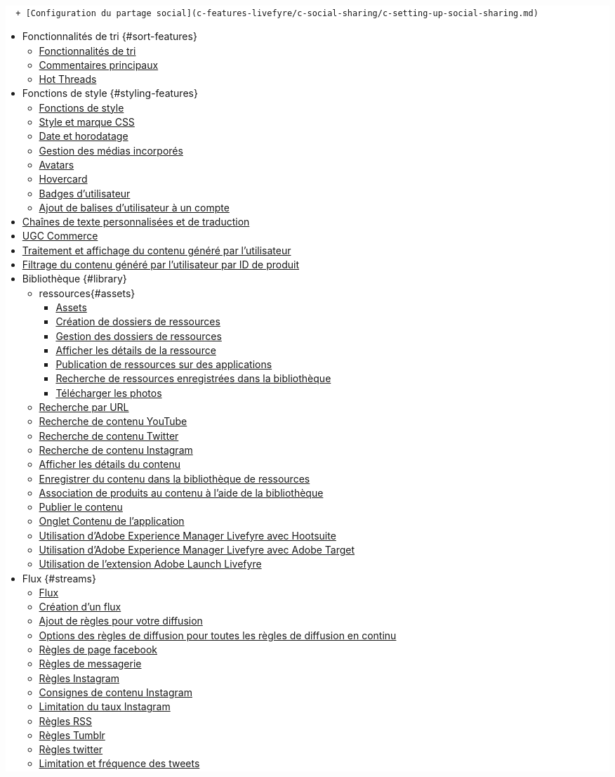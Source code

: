       + [Configuration du partage social](c-features-livefyre/c-social-sharing/c-setting-up-social-sharing.md)
   + Fonctionnalités de tri {#sort-features}
      + [Fonctionnalités de tri](c-features-livefyre/c-sort-features-composite/c-sort-features-composite.md)
      + [Commentaires principaux](c-features-livefyre/c-sort-features-composite/c-top-comments.md)
      + [Hot Threads](c-features-livefyre/c-sort-features-composite/c-hot-threads.md)
   + Fonctions de style {#styling-features}
      + [Fonctions de style](c-features-livefyre/c-styling-features/c-styling-features.md)
      + [Style et marque CSS](c-features-livefyre/c-styling-features/c-css-styling-branding.md)
      + [Date et horodatage](c-features-livefyre/c-styling-features/c-date-and-timestamp.md)
      + [Gestion des médias incorporés](c-features-livefyre/c-styling-features/c-manage-embedded-media.md)
      + [Avatars](c-features-livefyre/c-styling-features/c-avatars.md)
      + [Hovercard](c-features-livefyre/c-styling-features/c-hovercards.md)
      + [Badges d’utilisateur](c-features-livefyre/c-styling-features/c-user-badges.md)
      + [Ajout de balises d’utilisateur à un compte](c-features-livefyre/c-styling-features/t-add-user-tags.md)
   + [Chaînes de texte personnalisées et de traduction](c-features-livefyre/c-custom-text-strings.md)
   + [UGC Commerce](c-features-livefyre/c-ugc-commerce.md)
   + [Traitement et affichage du contenu généré par l’utilisateur](c-features-livefyre/curate-display-ugc.md)
   + [Filtrage du contenu généré par l’utilisateur par ID de produit](c-features-livefyre/filter-ugc-product-id.md)
+ Bibliothèque {#library}
   + ressources{#assets}
      + [Assets](c-library/c-assets/c-assets.md)
      + [Création de dossiers de ressources](c-library/c-assets/t-create-folders.md)
      + [Gestion des dossiers de ressources](c-library/c-assets/t-manage-folders.md)
      + [Afficher les détails de la ressource](c-library/c-assets/t-manage-assets.md)
      + [Publication de ressources sur des applications](c-library/c-assets/t-publish-assets-to-apps.md)
      + [Recherche de ressources enregistrées dans la bibliothèque](c-library/c-assets/t-search-for-assets.md)
      + [Télécharger les photos](c-features-livefyre/c-content-behavior-features/t-upload-photos.md)
   + [Recherche par URL](c-library/c-searching-for-content.md)
   + [Recherche de contenu YouTube](c-library/t-search-for-youtube-content.md)
   + [Recherche de contenu Twitter](c-streams/c-youtube-rules/t-search-for-twitter-content.md)
   + [Recherche de contenu Instagram](c-library/t-search-for-content.md)
   + [Afficher les détails du contenu](c-library/c-view-content-details.md)
   + [Enregistrer du contenu dans la bibliothèque de ressources](c-library/t-save-content-to-asset-library.md)
   + [Association de produits au contenu à l’aide de la bibliothèque](c-library/t-associate-products-with-content-using-the-library.md)
   + [Publier le contenu](c-library/t-publish-content.md)
   + [Onglet Contenu de l’application](c-library/c-app-content.md)
   + [Utilisation d’Adobe Experience Manager Livefyre avec Hootsuite](c-library/c-hootsuite-livefyre.md)
   + [Utilisation d’Adobe Experience Manager Livefyre avec Adobe Target](c-library/livefyre-target.md)
   + [Utilisation de l’extension Adobe Launch Livefyre](c-library/launch-extension.md)
+ Flux {#streams}
   + [Flux](c-streams/c-streams.md)
   + [Création d’un flux](c-streams/t-create-a-new-stream.md)
   + [Ajout de règles pour votre diffusion](c-streams/t-add-rules-for-your-stream.md)
   + [Options des règles de diffusion pour toutes les règles de diffusion en continu](c-streams/c-stream-rule-options-for-all-stream-rules.md)
   + [Règles de page facebook](c-streams/c-facebook-page-rules.md)
   + [Règles de messagerie](c-streams/c-email-rules.md)
   + [Règles Instagram](c-streams/c-instagram-rules.md)
   + [Consignes de contenu Instagram](c-streams/c-instagram-content-guidelines.md)
   + [Limitation du taux Instagram](c-streams/c-instagram-rate-limiting.md)
   + [Règles RSS](c-streams/c-rss-rules-streams.md)
   + [Règles Tumblr](c-streams/c-tumblr-rules.md)
   + [Règles twitter](c-streams/c-twitter-rules.md)
   + [Limitation et fréquence des tweets](c-streams/c-throttling-and-frequency-of-tweets.md)
